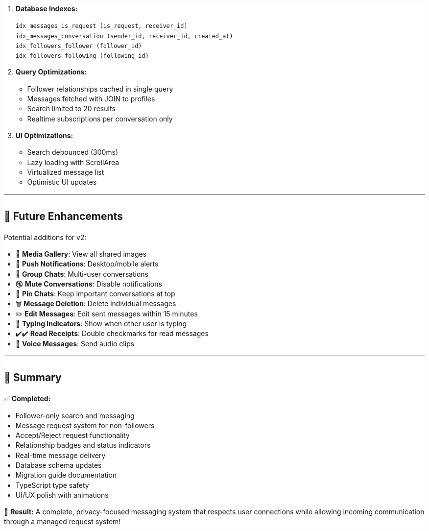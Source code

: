 1. **Database Indexes:**
   ```sql
   idx_messages_is_request (is_request, receiver_id)
   idx_messages_conversation (sender_id, receiver_id, created_at)
   idx_followers_follower (follower_id)
   idx_followers_following (following_id)
   ```

2. **Query Optimizations:**
   - Follower relationships cached in single query
   - Messages fetched with JOIN to profiles
   - Search limited to 20 results
   - Realtime subscriptions per conversation only

3. **UI Optimizations:**
   - Search debounced (300ms)
   - Lazy loading with ScrollArea
   - Virtualized message list
   - Optimistic UI updates

---

## 🎯 Future Enhancements

Potential additions for v2:

- 📸 **Media Gallery**: View all shared images
- 🔔 **Push Notifications**: Desktop/mobile alerts
- 👥 **Group Chats**: Multi-user conversations
- 🔇 **Mute Conversations**: Disable notifications
- 📌 **Pin Chats**: Keep important conversations at top
- 🗑️ **Message Deletion**: Delete individual messages
- ✏️ **Edit Messages**: Edit sent messages within 15 minutes
- 📝 **Typing Indicators**: Show when other user is typing
- ✔️✔️ **Read Receipts**: Double checkmarks for read messages
- 🎤 **Voice Messages**: Send audio clips

---

## 📝 Summary

✅ **Completed:**
- Follower-only search and messaging
- Message request system for non-followers
- Accept/Reject request functionality
- Relationship badges and status indicators
- Real-time message delivery
- Database schema updates
- Migration guide documentation
- TypeScript type safety
- UI/UX polish with animations

🎉 **Result:** A complete, privacy-focused messaging system that respects user connections while allowing incoming communication through a managed request system!
